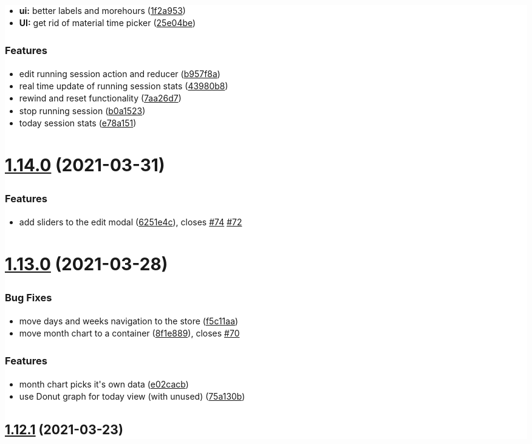 * **ui:** better labels and morehours ([1f2a953](https://github.com/danielo515/pento-tech-challenge/commit/1f2a95308cd499e35370e2a12b6f0f35d2567e65))
* **UI:** get rid of material time picker ([25e04be](https://github.com/danielo515/pento-tech-challenge/commit/25e04be3ac0ae08e942092a202138b92cf22b86d))


### Features

* edit running session action and reducer ([b957f8a](https://github.com/danielo515/pento-tech-challenge/commit/b957f8a0ebe7d6fad0413c35be444f06ae68acf8))
* real time update of running session stats ([43980b8](https://github.com/danielo515/pento-tech-challenge/commit/43980b8a28dbc572a97a2e6307d23d9023d77dbb))
* rewind and reset functionality ([7aa26d7](https://github.com/danielo515/pento-tech-challenge/commit/7aa26d72b6ee638c2c3c86747ecc482148b26048))
* stop running session ([b0a1523](https://github.com/danielo515/pento-tech-challenge/commit/b0a1523c976a016c9686a40392f7b1e9ad8ffab6))
* today session stats ([e78a151](https://github.com/danielo515/pento-tech-challenge/commit/e78a151e4629438d5d4f6aac30d8a9db753b26e7))

# [1.14.0](https://github.com/danielo515/pento-tech-challenge/compare/v1.13.0...v1.14.0) (2021-03-31)


### Features

* add sliders to the edit modal ([6251e4c](https://github.com/danielo515/pento-tech-challenge/commit/6251e4cf6212fa9f071c8e495af0cd28f9d66d21)), closes [#74](https://github.com/danielo515/pento-tech-challenge/issues/74) [#72](https://github.com/danielo515/pento-tech-challenge/issues/72)

# [1.13.0](https://github.com/danielo515/pento-tech-challenge/compare/v1.12.1...v1.13.0) (2021-03-28)


### Bug Fixes

* move days and weeks navigation to the store ([f5c11aa](https://github.com/danielo515/pento-tech-challenge/commit/f5c11aafd18300bdfd0a3ed0179b9769b8313421))
* move month chart to a container ([8f1e889](https://github.com/danielo515/pento-tech-challenge/commit/8f1e889b1f63ad5b78bcf983bddb826b6b35aba6)), closes [#70](https://github.com/danielo515/pento-tech-challenge/issues/70)


### Features

* month chart picks it's own data ([e02cacb](https://github.com/danielo515/pento-tech-challenge/commit/e02cacb6dd6a70f91617f1694a70e999dd662f4e))
* use Donut graph for today view (with unused) ([75a130b](https://github.com/danielo515/pento-tech-challenge/commit/75a130b77b4ed09a029e8154bbd4a92865fdeeb4))

## [1.12.1](https://github.com/danielo515/pento-tech-challenge/compare/v1.12.0...v1.12.1) (2021-03-23)
